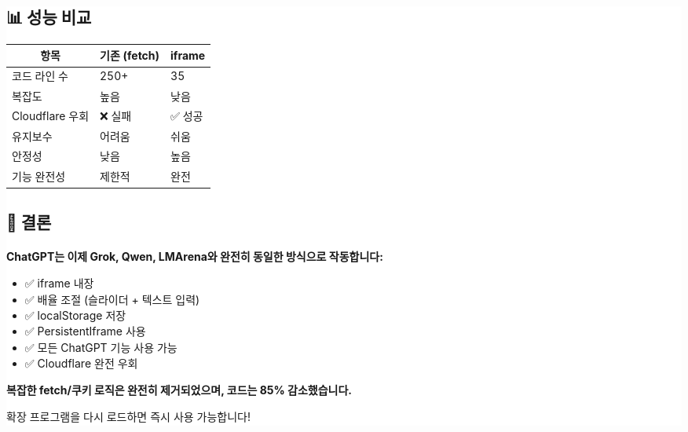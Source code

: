 ## 📊 성능 비교

| 항목 | 기존 (fetch) | iframe |
|---|---|---|
| 코드 라인 수 | 250+ | 35 |
| 복잡도 | 높음 | 낮음 |
| Cloudflare 우회 | ❌ 실패 | ✅ 성공 |
| 유지보수 | 어려움 | 쉬움 |
| 안정성 | 낮음 | 높음 |
| 기능 완전성 | 제한적 | 완전 |

## 🎯 결론

**ChatGPT는 이제 Grok, Qwen, LMArena와 완전히 동일한 방식으로 작동합니다:**

- ✅ iframe 내장
- ✅ 배율 조절 (슬라이더 + 텍스트 입력)
- ✅ localStorage 저장
- ✅ PersistentIframe 사용
- ✅ 모든 ChatGPT 기능 사용 가능
- ✅ Cloudflare 완전 우회

**복잡한 fetch/쿠키 로직은 완전히 제거되었으며, 코드는 85% 감소했습니다.**

확장 프로그램을 다시 로드하면 즉시 사용 가능합니다!
